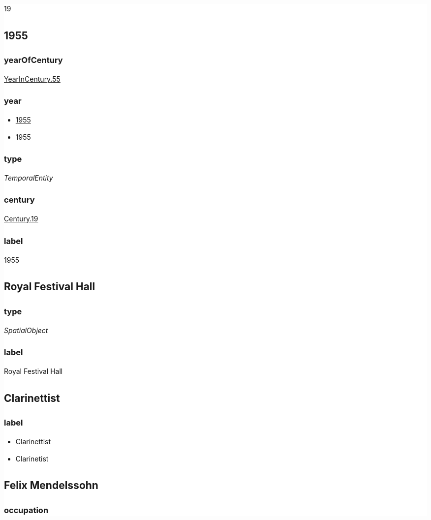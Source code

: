 19

## 1955

### yearOfCentury


[YearInCentury.55](#YearInCentury.55)

### year

 - [1955](#1955)

 - 1955

### type


*TemporalEntity*

### century


[Century.19](#Century.19)

### label


1955

## Royal Festival Hall

### type


*SpatialObject*

### label


Royal Festival Hall

## Clarinettist

### label

 - Clarinettist

 - Clarinetist

## Felix Mendelssohn

### occupation

